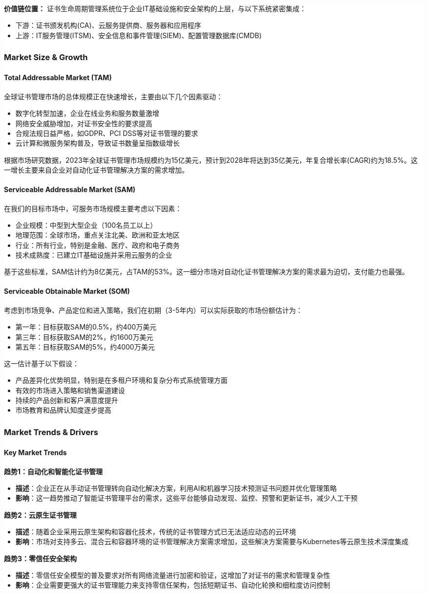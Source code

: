 **价值链位置：**
证书生命周期管理系统位于企业IT基础设施和安全架构的上层，与以下系统紧密集成：
- 下游：证书颁发机构(CA)、云服务提供商、服务器和应用程序
- 上游：IT服务管理(ITSM)、安全信息和事件管理(SIEM)、配置管理数据库(CMDB)

### Market Size & Growth

#### Total Addressable Market (TAM)

全球证书管理市场的总体规模正在快速增长，主要由以下几个因素驱动：
- 数字化转型加速，企业在线业务和服务数量激增
- 网络安全威胁增加，对证书安全性的要求提高
- 合规法规日益严格，如GDPR、PCI DSS等对证书管理的要求
- 云计算和微服务架构普及，导致证书数量呈指数级增长

根据市场研究数据，2023年全球证书管理市场规模约为15亿美元，预计到2028年将达到35亿美元，年复合增长率(CAGR)约为18.5%。这一增长主要来自企业对自动化证书管理解决方案的需求增加。

#### Serviceable Addressable Market (SAM)

在我们的目标市场中，可服务市场规模主要考虑以下因素：
- 企业规模：中型到大型企业（100名员工以上）
- 地理范围：全球市场，重点关注北美、欧洲和亚太地区
- 行业：所有行业，特别是金融、医疗、政府和电子商务
- 技术成熟度：已建立IT基础设施并采用云服务的企业

基于这些标准，SAM估计约为8亿美元，占TAM的53%。这一细分市场对自动化证书管理解决方案的需求最为迫切，支付能力也最强。

#### Serviceable Obtainable Market (SOM)

考虑到市场竞争、产品定位和进入策略，我们在初期（3-5年内）可以实际获取的市场份额估计为：

- 第一年：目标获取SAM的0.5%，约400万美元
- 第三年：目标获取SAM的2%，约1600万美元
- 第五年：目标获取SAM的5%，约4000万美元

这一估计基于以下假设：
- 产品差异化优势明显，特别是在多租户环境和复杂分布式系统管理方面
- 有效的市场进入策略和销售渠道建设
- 持续的产品创新和客户满意度提升
- 市场教育和品牌认知度逐步提高

### Market Trends & Drivers

#### Key Market Trends

**趋势1：自动化和智能化证书管理**
- **描述**：企业正在从手动证书管理转向自动化解决方案，利用AI和机器学习技术预测证书问题并优化管理策略
- **影响**：这一趋势推动了智能证书管理平台的需求，这些平台能够自动发现、监控、预警和更新证书，减少人工干预

**趋势2：云原生证书管理**
- **描述**：随着企业采用云原生架构和容器化技术，传统的证书管理方式已无法适应动态的云环境
- **影响**：市场对支持多云、混合云和容器环境的证书管理解决方案需求增加，这些解决方案需要与Kubernetes等云原生技术深度集成

**趋势3：零信任安全架构**
- **描述**：零信任安全模型的普及要求对所有网络流量进行加密和验证，这增加了对证书的需求和管理复杂性
- **影响**：企业需要更强大的证书管理能力来支持零信任架构，包括短期证书、自动化轮换和细粒度访问控制
